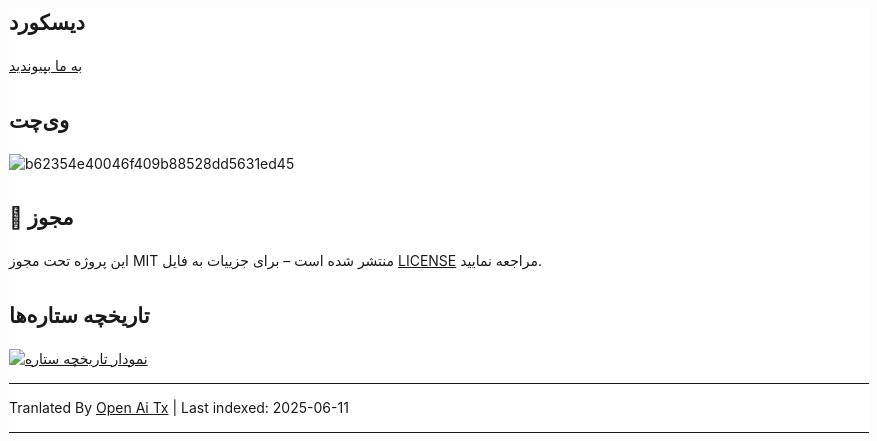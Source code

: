 ## دیسکورد

[به ما بپیوندید](https://discord.gg/8sxUNacv)

## وی‌چت

![b62354e40046f409b88528dd5631ed45](https://github.com/user-attachments/assets/2bb0055f-9e45-4db2-b9c9-f1e251996e01)

## 📄 مجوز
این پروژه تحت مجوز MIT منتشر شده است – برای جزییات به فایل [LICENSE](https://raw.githubusercontent.com/AIDotNet/OpenDeepWiki/main/LICENSE) مراجعه نمایید.

## تاریخچه ستاره‌ها

[![نمودار تاریخچه ستاره](https://api.star-history.com/svg?repos=AIDotNet/OpenDeepWiki&type=Date)](https://www.star-history.com/#AIDotNet/OpenDeepWiki&Date)



---


Tranlated By [Open Ai Tx](https://github.com/OpenAiTx/OpenAiTx) | Last indexed: 2025-06-11


---